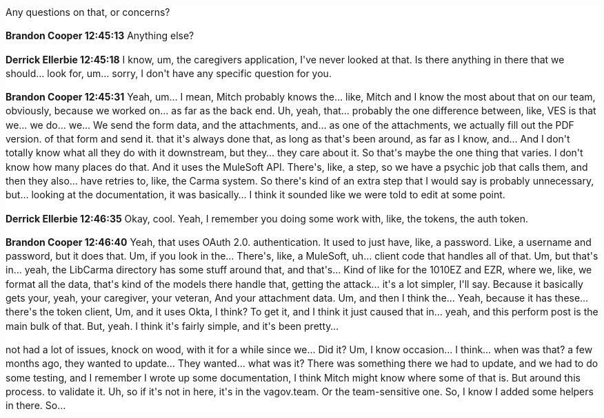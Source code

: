 Any questions on that, or concerns?

**Brandon Cooper 12:45:13**
Anything else?

**Derrick Ellerbie 12:45:18**
I know, um, the caregivers application,
I've never looked at that. Is there anything in there that we should…
look for, um… sorry, I don't have any specific question for you.

**Brandon Cooper 12:45:31**
Yeah, um…
I mean, Mitch probably knows the… like, Mitch and I know the most about that on our team, obviously, because we worked on… as far as the back end.
Uh, yeah, that… probably the one difference between, like, VES is that we… we do… we…
We send the form data,
and the attachments, and…
as one of the attachments, we actually fill out the PDF version.
of that form and send it.
that it's always done that, as long as that's been around, as far as I know, and…
And I don't totally know what all they do with it downstream, but they… they care about it.
So that's maybe the one thing that varies. I don't know how many places do that.
And it uses the MuleSoft API.
There's, like, a step, so we have a psychic job that calls them, and then they also…
have retries to, like, the Carma system.
So there's kind of an extra step that I would say is probably unnecessary, but…
looking at the documentation, it was basically… I think it sounded like
we were told to edit at some point.

**Derrick Ellerbie 12:46:35**
Okay, cool. Yeah, I remember you doing some work with, like,
the tokens, the auth token.

**Brandon Cooper 12:46:40**
Yeah, that uses OAuth 2.0.
authentication. It used to just have, like, a password.
Like, a username and password, but it does that. Um, if you look in the…
There's, like, a MuleSoft, uh…
client code that handles all of that.
Um, but that's in… yeah, the LibCarma directory has some stuff around that, and that's…
Kind of like for the 1010EZ and EZR, where we, like,
we format all the data, that's kind of the models there handle that, getting the attack… it's a lot simpler, I'll say.
Because it basically gets your, yeah, your caregiver, your veteran,
And your attachment data.
Um, and then I think the…
Yeah, because it has these… there's the token client,
Um, and it uses Okta, I think?
To get it, and I think it just caused that in… yeah, and this perform post is the main bulk of that.
But, yeah.
I think it's fairly simple, and it's been pretty…

not had a lot of issues, knock on wood, with it for a while since we…
Did it? Um, I know occasion… I think… when was that?
a few months ago, they wanted to update…
They wanted… what was it?
There was something there we had to update, and we had to do some testing, and I remember I wrote up some documentation, I think Mitch might know where some of that is.
But around this process.
to validate it. Uh, so if it's not in here, it's in the vagov.team.
Or the team-sensitive one.
So, I know I added some helpers in there.
So…
